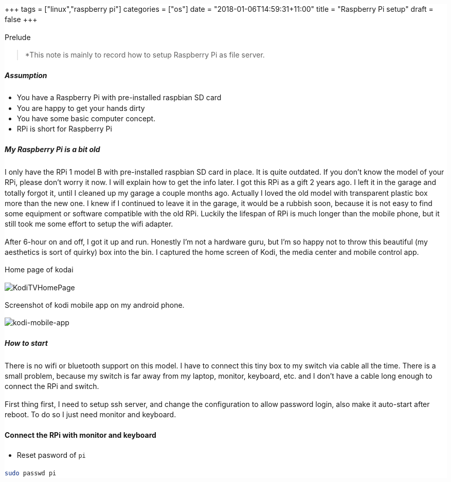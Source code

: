+++
tags =  ["linux","raspberry pi"]
categories = ["os"]
date = "2018-01-06T14:59:31+11:00"
title = "Raspberry Pi setup"
draft = false
+++

Prelude

> *This note is mainly to record how to setup Raspberry Pi as file server.


##### Assumption

* You have a Raspberry Pi with pre-installed raspbian SD card
* You are happy to get your hands dirty
* You have some basic computer concept.
* RPi is short for Raspberry Pi  

##### My Raspberry Pi is a bit old

I only have the RPi 1 model B with pre-installed raspbian SD card in place. It is quite outdated. If you don’t know the model of your RPi, please don’t worry it now. I will explain how to get the info later. I got this RPi as a gift 2 years ago. I left it in the garage and totally forgot it, until I cleaned up my garage a couple months ago. Actually I loved the old model with transparent plastic box more than the new one. I knew if I continued to leave it in the garage, it would be a rubbish soon, because it is not easy to find some equipment or software compatible with the old RPi. Luckily the lifespan of RPi is much longer than the mobile phone, but it still took me some effort to setup the wifi adapter.

After 6-hour on and off, I got it up and run. Honestly I’m not a hardware guru, but I’m so happy not to throw this beautiful (my aesthetics is sort of quirky) box into the bin. I captured the home screen of Kodi, the media center and mobile control app.

Home page of kodai

![KodiTVHomePage](/img/kodi-tv-homepage.jpg)

Screenshot of kodi mobile app on my android phone.

![kodi-mobile-app](/img/kodi-mobile-app.png)

##### How to start
There is no wifi or bluetooth support on this model. I have to connect this tiny box to my switch via cable all the time. There is a small problem, because my switch is far away from my laptop, monitor, keyboard, etc. and I don’t have a cable long enough to connect the RPi and switch.

First thing first, I need to setup ssh server, and change the configuration to allow password login, also make it auto-start after reboot. To do so I just need monitor and keyboard. 

#### Connect the RPi with monitor and keyboard

* Reset pasword of `pi`

```bash
sudo passwd pi
```
